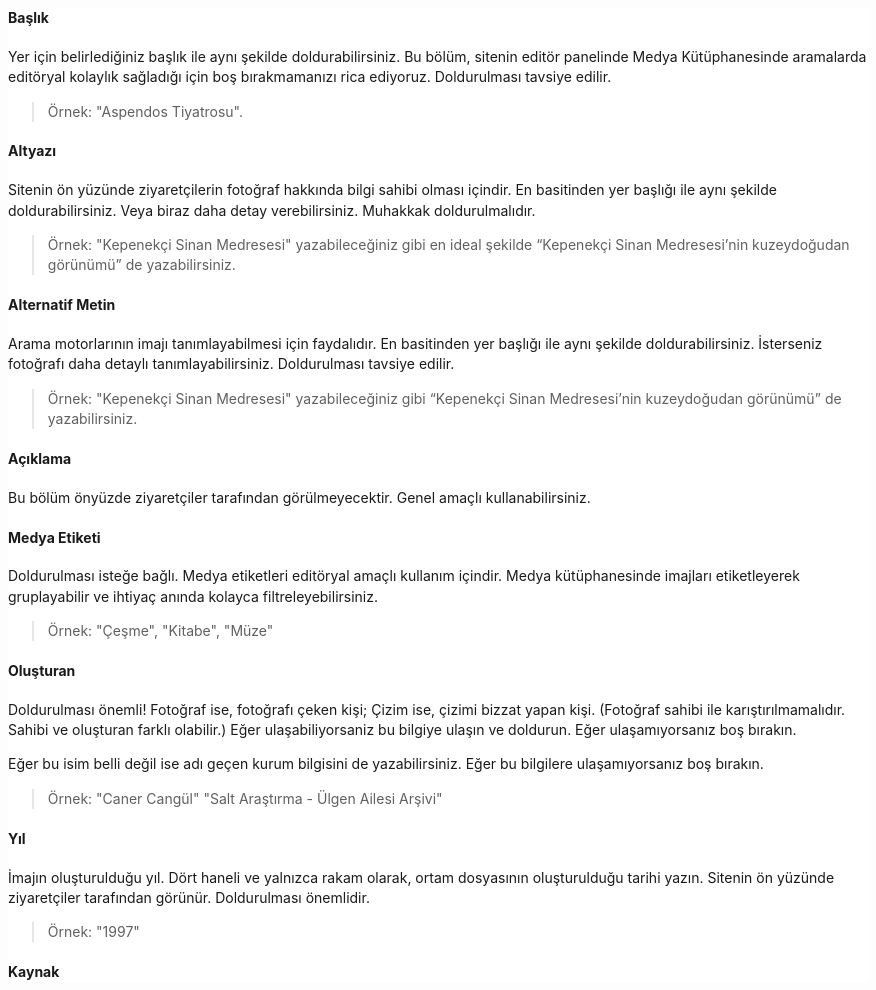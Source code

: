#### Başlık

Yer için belirlediğiniz başlık ile aynı şekilde doldurabilirsiniz. Bu bölüm, sitenin editör panelinde Medya Kütüphanesinde aramalarda editöryal kolaylık sağladığı için boş bırakmamanızı rica ediyoruz. Doldurulması tavsiye edilir. 

> Örnek: "Aspendos Tiyatrosu".

#### Altyazı

Sitenin ön yüzünde ziyaretçilerin fotoğraf hakkında bilgi sahibi olması içindir. En basitinden yer başlığı ile aynı şekilde doldurabilirsiniz. Veya biraz daha detay verebilirsiniz. Muhakkak doldurulmalıdır. 

> Örnek: "Kepenekçi Sinan Medresesi" yazabileceğiniz gibi en ideal şekilde “Kepenekçi Sinan Medresesi’nin kuzeydoğudan görünümü” de yazabilirsiniz.

#### Alternatif Metin

Arama motorlarının imajı tanımlayabilmesi için faydalıdır. En basitinden yer başlığı ile aynı şekilde doldurabilirsiniz. İsterseniz fotoğrafı daha detaylı tanımlayabilirsiniz. Doldurulması tavsiye edilir. 

> Örnek: "Kepenekçi Sinan Medresesi" yazabileceğiniz gibi “Kepenekçi Sinan Medresesi’nin kuzeydoğudan görünümü” de yazabilirsiniz.


#### Açıklama

Bu bölüm önyüzde ziyaretçiler tarafından görülmeyecektir. Genel amaçlı kullanabilirsiniz. 

#### Medya Etiketi

Doldurulması isteğe bağlı. Medya etiketleri editöryal amaçlı kullanım içindir. Medya kütüphanesinde imajları etiketleyerek gruplayabilir ve ihtiyaç anında kolayca filtreleyebilirsiniz.

> Örnek: "Çeşme", "Kitabe", "Müze"


#### Oluşturan

Doldurulması önemli! Fotoğraf ise, fotoğrafı çeken kişi; Çizim ise, çizimi bizzat yapan kişi. (Fotoğraf sahibi ile karıştırılmamalıdır. Sahibi ve oluşturan farklı olabilir.) Eğer ulaşabiliyorsaniz bu bilgiye ulaşın ve doldurun. Eğer ulaşamıyorsanız boş bırakın.

Eğer bu isim belli değil ise adı geçen kurum bilgisini de yazabilirsiniz. Eğer bu bilgilere ulaşamıyorsanız boş bırakın.

> Örnek: "Caner Cangül" "Salt Araştırma - Ülgen Ailesi Arşivi"

#### Yıl

İmajın oluşturulduğu yıl. Dört haneli ve yalnızca rakam olarak, ortam dosyasının oluşturulduğu tarihi yazın. Sitenin ön yüzünde ziyaretçiler tarafından görünür. Doldurulması önemlidir. 

> Örnek: "1997"

#### Kaynak
